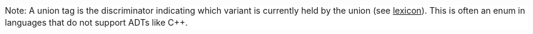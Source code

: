 Note: A union tag is the discriminator indicating which variant is currently
held by the union (see [lexicon][lexicon-tag]). This is often an enum in
languages that do not support ADTs like C++.


[bindings-ref]: /docs/reference/fidl/bindings/overview.md
[example-bits-flexible-strict]: /src/tests/fidl/source_compatibility/bits-flexible-strict/README.md
[example-bits-strict-flexible]: /src/tests/fidl/source_compatibility/bits-strict-flexible/README.md
[example-enum-flexible-strict]: /src/tests/fidl/source_compatibility/enum-flexible-strict/README.md
[example-enum-strict-flexible]: /src/tests/fidl/source_compatibility/enum-strict-flexible/README.md
[example-event-add]: /src/tests/fidl/source_compatibility/protocol-event-add/README.md
[example-event-remove]: /src/tests/fidl/source_compatibility/protocol-event-remove/README.md
[example-method-add]: /src/tests/fidl/source_compatibility/protocol-method-add/README.md
[example-method-remove]: /src/tests/fidl/source_compatibility/protocol-method-remove/README.md
[example-union-flexible-strict]: /src/tests/fidl/source_compatibility/union-flexible-strict/README.md
[example-union-strict-flexible]: /src/tests/fidl/source_compatibility/union-strict-flexible/README.md
[ftp-057-motivation]: /docs/contribute/governance/fidl/ftp/ftp-057.md#motivation
[lexicon-tag]: /docs/reference/fidl/language/lexicon.md#union-terms
[Platform Versioning]: /docs/contribute/governance/rfcs/0002_platform_versioning.md
[rust-bindings-tables]: /docs/reference/fidl/bindings/rust-bindings.md#types-tables
[rust-enum-macro]: /docs/reference/fidl/bindings/rust-bindings.md#types-enums
[selector]: /docs/reference/fidl/language/attributes.md#selector
[soft transitions]: /docs/contribute/governance/rfcs/0002_platform_versioning.md#terminology
[transitional-rust]: /docs/reference/fidl/bindings/rust-bindings.md#transitional
[transitional]: /docs/reference/fidl/language/attributes.md#transitional
[unknown-attr]: /docs/reference/fidl/language/attributes.md#unknown
